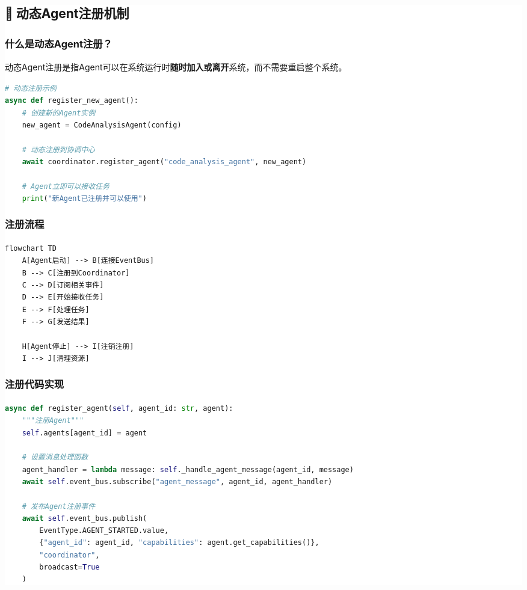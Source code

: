 ## 🔧 动态Agent注册机制

### 什么是动态Agent注册？

动态Agent注册是指Agent可以在系统运行时**随时加入或离开**系统，而不需要重启整个系统。

```python
# 动态注册示例
async def register_new_agent():
    # 创建新的Agent实例
    new_agent = CodeAnalysisAgent(config)
    
    # 动态注册到协调中心
    await coordinator.register_agent("code_analysis_agent", new_agent)
    
    # Agent立即可以接收任务
    print("新Agent已注册并可以使用")
```

### 注册流程

```mermaid
flowchart TD
    A[Agent启动] --> B[连接EventBus]
    B --> C[注册到Coordinator]
    C --> D[订阅相关事件]
    D --> E[开始接收任务]
    E --> F[处理任务]
    F --> G[发送结果]
    
    H[Agent停止] --> I[注销注册]
    I --> J[清理资源]
```

### 注册代码实现

```python
async def register_agent(self, agent_id: str, agent):
    """注册Agent"""
    self.agents[agent_id] = agent
    
    # 设置消息处理函数
    agent_handler = lambda message: self._handle_agent_message(agent_id, message)
    await self.event_bus.subscribe("agent_message", agent_id, agent_handler)
    
    # 发布Agent注册事件
    await self.event_bus.publish(
        EventType.AGENT_STARTED.value,
        {"agent_id": agent_id, "capabilities": agent.get_capabilities()},
        "coordinator",
        broadcast=True
    )
```
